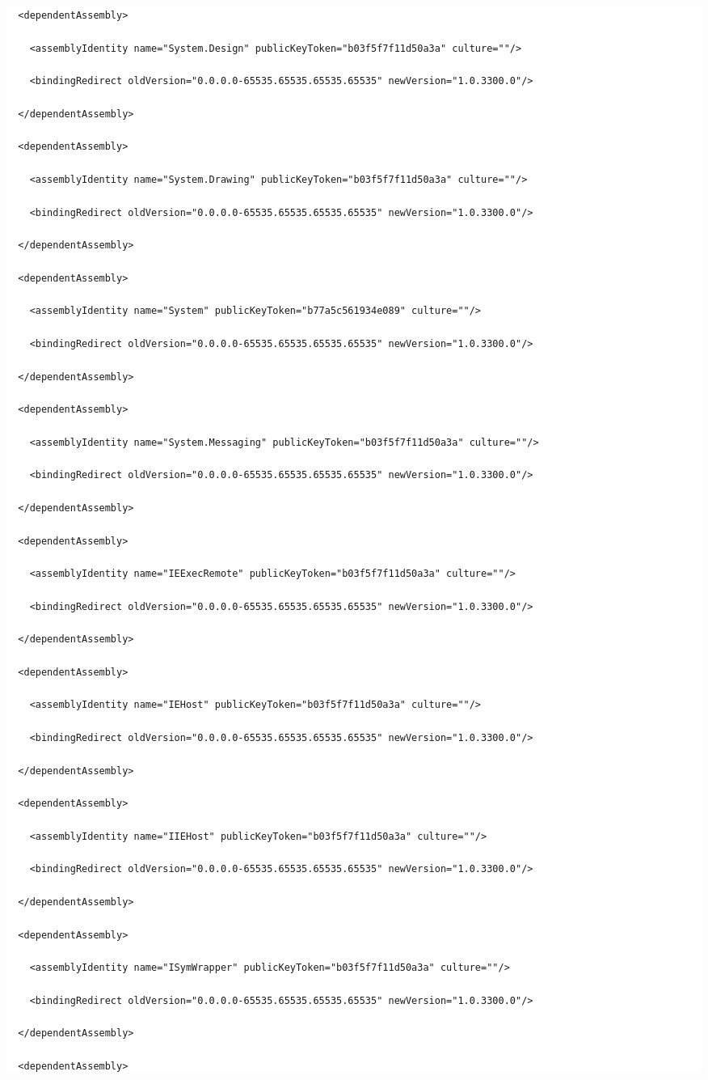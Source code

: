       <dependentAssembly>

        <assemblyIdentity name="System.Design" publicKeyToken="b03f5f7f11d50a3a" culture=""/>

        <bindingRedirect oldVersion="0.0.0.0-65535.65535.65535.65535" newVersion="1.0.3300.0"/>

      </dependentAssembly>

      <dependentAssembly>

        <assemblyIdentity name="System.Drawing" publicKeyToken="b03f5f7f11d50a3a" culture=""/>

        <bindingRedirect oldVersion="0.0.0.0-65535.65535.65535.65535" newVersion="1.0.3300.0"/>

      </dependentAssembly>

      <dependentAssembly>

        <assemblyIdentity name="System" publicKeyToken="b77a5c561934e089" culture=""/>

        <bindingRedirect oldVersion="0.0.0.0-65535.65535.65535.65535" newVersion="1.0.3300.0"/>

      </dependentAssembly>

      <dependentAssembly>

        <assemblyIdentity name="System.Messaging" publicKeyToken="b03f5f7f11d50a3a" culture=""/>

        <bindingRedirect oldVersion="0.0.0.0-65535.65535.65535.65535" newVersion="1.0.3300.0"/>

      </dependentAssembly>

      <dependentAssembly>

        <assemblyIdentity name="IEExecRemote" publicKeyToken="b03f5f7f11d50a3a" culture=""/>

        <bindingRedirect oldVersion="0.0.0.0-65535.65535.65535.65535" newVersion="1.0.3300.0"/>

      </dependentAssembly>

      <dependentAssembly>

        <assemblyIdentity name="IEHost" publicKeyToken="b03f5f7f11d50a3a" culture=""/>

        <bindingRedirect oldVersion="0.0.0.0-65535.65535.65535.65535" newVersion="1.0.3300.0"/>

      </dependentAssembly>

      <dependentAssembly>

        <assemblyIdentity name="IIEHost" publicKeyToken="b03f5f7f11d50a3a" culture=""/>

        <bindingRedirect oldVersion="0.0.0.0-65535.65535.65535.65535" newVersion="1.0.3300.0"/>

      </dependentAssembly>

      <dependentAssembly>

        <assemblyIdentity name="ISymWrapper" publicKeyToken="b03f5f7f11d50a3a" culture=""/>

        <bindingRedirect oldVersion="0.0.0.0-65535.65535.65535.65535" newVersion="1.0.3300.0"/>

      </dependentAssembly>

      <dependentAssembly>
